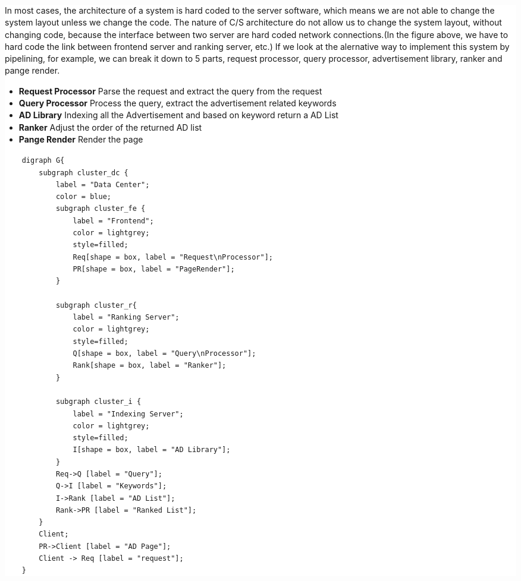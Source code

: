 In most cases, the architecture of a system is hard coded to the server software, which means we are not able to change the system layout unless we change the 
code. The nature of C/S architecture do not allow us to change the system layout, without changing code, because the interface between two server are hard coded
network connections.(In the figure above, we have to hard code the link between frontend server and ranking server, etc.) 
If we look at the alernative way to implement this system by pipelining, for example, we can break it down to 5 parts, request processor, query processor, advertisement
library, ranker and pange render. 

* **Request Processor** Parse the request and extract the query from the request
* **Query Processor** Process the query, extract the advertisement related keywords 
* **AD Library** Indexing all the Advertisement and based on keyword return a AD List
* **Ranker** Adjust the order of the returned AD list
* **Pange Render** Render the page

~~~{.graphviz}
	digraph G{
		subgraph cluster_dc {
			label = "Data Center";
			color = blue;
			subgraph cluster_fe {
				label = "Frontend";
				color = lightgrey;
				style=filled;
				Req[shape = box, label = "Request\nProcessor"];
				PR[shape = box, label = "PageRender"];
			}

			subgraph cluster_r{
				label = "Ranking Server";
				color = lightgrey;
				style=filled;
				Q[shape = box, label = "Query\nProcessor"];
				Rank[shape = box, label = "Ranker"];
			}

			subgraph cluster_i {
				label = "Indexing Server";
				color = lightgrey;
				style=filled;
				I[shape = box, label = "AD Library"];
			}
			Req->Q [label = "Query"];
			Q->I [label = "Keywords"];
			I->Rank [label = "AD List"];
			Rank->PR [label = "Ranked List"];
		}
		Client;
		PR->Client [label = "AD Page"];
		Client -> Req [label = "request"];
	}
~~~
